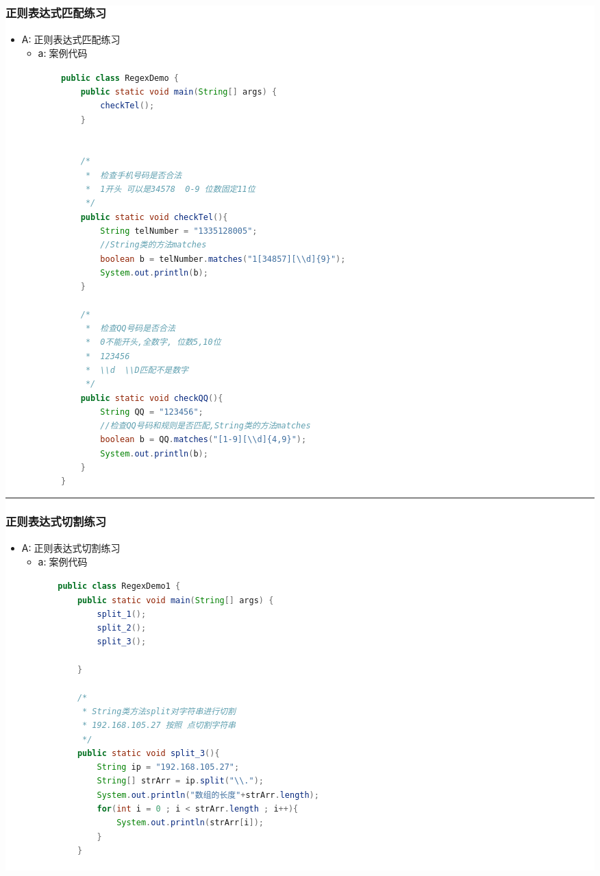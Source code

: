 ###	正则表达式匹配练习
* A: 正则表达式匹配练习
	* a: 案例代码
	```java
			public class RegexDemo {
				public static void main(String[] args) {
					checkTel();
				}
				
				
				/*
				 *  检查手机号码是否合法
				 *  1开头 可以是34578  0-9 位数固定11位
				 */
				public static void checkTel(){
					String telNumber = "1335128005";
					//String类的方法matches
					boolean b = telNumber.matches("1[34857][\\d]{9}");
					System.out.println(b);
				}
				
				/*
				 *  检查QQ号码是否合法
				 *  0不能开头,全数字, 位数5,10位
				 *  123456 
				 *  \\d  \\D匹配不是数字
				 */
				public static void checkQQ(){
					String QQ = "123456";
					//检查QQ号码和规则是否匹配,String类的方法matches
					boolean b = QQ.matches("[1-9][\\d]{4,9}");
					System.out.println(b);
				}
			}
	```
- - - 

###	正则表达式切割练习
* A: 正则表达式切割练习
	* a: 案例代码
		```java
			public class RegexDemo1 {
				public static void main(String[] args) {
					split_1();
					split_2();
					split_3();

				}
				
				/*
				 * String类方法split对字符串进行切割
				 * 192.168.105.27 按照 点切割字符串
				 */
				public static void split_3(){
					String ip = "192.168.105.27";
					String[] strArr = ip.split("\\.");
					System.out.println("数组的长度"+strArr.length);
					for(int i = 0 ; i < strArr.length ; i++){
						System.out.println(strArr[i]);
					}
				}
				